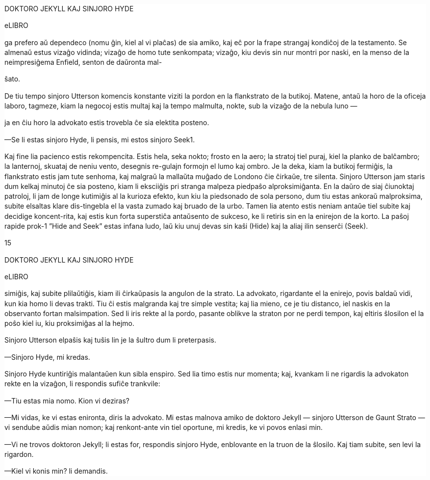 DOKTORO JEKYLL KAJ SINJORO HYDE

eLIBRO

ga prefero aŭ dependeco \(nomu ĝin, kiel al vi plaĉas\) de sia amiko, kaj eĉ por la frape strangaj kondiĉoj de la testamento. Se almenaŭ estus vizaĝo vidinda; vizaĝo de homo tute senkompata; vizaĝo, kiu devis sin nur montri por naski, en la menso de la neimpresiĝema Enfield, senton de daŭronta mal-

ŝato. 

De tiu tempo sinjoro Utterson komencis konstante viziti la pordon en la flankstrato de la butikoj. Matene, antaŭ la horo de la oficeja laboro, tagmeze, kiam la negocoj estis multaj kaj la tempo malmulta, nokte, sub la vizaĝo de la nebula luno —

ja en ĉiu horo la advokato estis trovebla ĉe sia elektita posteno. 

—Se li estas sinjoro Hyde, li pensis, mi estos sinjoro Seek1. 

Kaj fine lia pacienco estis rekompencita. Estis hela, seka nokto; frosto en la aero; la stratoj tiel puraj, kiel la planko de balĉambro; la lanternoj, skuataj de neniu vento, desegnis re-gulajn formojn el lumo kaj ombro. Je la deka, kiam la butikoj fermiĝis, la flankstrato estis jam tute senhoma, kaj malgraŭ la mallaŭta muĝado de Londono ĉie ĉirkaŭe, tre silenta. Sinjoro Utterson jam staris dum kelkaj minutoj ĉe sia posteno, kiam li eksciiĝis pri stranga malpeza piedpaŝo alproksimiĝanta. En la daŭro de siaj ĉiunoktaj patroloj, li jam de longe kutimiĝis al la kurioza efekto, kun kiu la piedsonado de sola persono, dum tiu estas ankoraŭ malproksima, subite elsaltas klare dis-tingebla el la vasta zumado kaj bruado de la urbo. Tamen lia atento estis neniam antaŭe tiel subite kaj decidige koncent-rita, kaj estis kun forta superstiĉa antaŭsento de sukceso, ke li retiris sin en la enirejon de la korto. La paŝoj rapide prok-1 ”Hide and Seek” estas infana ludo, laŭ kiu unuj devas sin kaŝi \(Hide\) kaj la aliaj ilin senserĉi \(Seek\). 

15

DOKTORO JEKYLL KAJ SINJORO HYDE

eLIBRO

simiĝis, kaj subite plilaŭtiĝis, kiam ili ĉirkaŭpasis la angulon de la strato. La advokato, rigardante el la enirejo, povis baldaŭ vidi, kun kia homo li devas trakti. Tiu ĉi estis malgranda kaj tre simple vestita; kaj lia mieno, ce je tiu distanco, iel naskis en la observanto fortan malsimpation. Sed li iris rekte al la pordo, pasante oblikve la straton por ne perdi tempon, kaj eltiris ŝlosilon el la poŝo kiel iu, kiu proksimiĝas al la hejmo. 

Sinjoro Utterson elpaŝis kaj tuŝis lin je la ŝultro dum li preterpasis. 

—Sinjoro Hyde, mi kredas. 

Sinjoro Hyde kuntiriĝis malantaŭen kun sibla enspiro. Sed lia timo estis nur momenta; kaj, kvankam li ne rigardis la advokaton rekte en la vizaĝon, li respondis sufiĉe trankvile:

—Tiu estas mia nomo. Kion vi deziras? 

—Mi vidas, ke vi estas enironta, diris la advokato. Mi estas malnova amiko de doktoro Jekyll — sinjoro Utterson de Gaunt Strato — vi sendube aŭdis mian nomon; kaj renkont-ante vin tiel oportune, mi kredis, ke vi povos enlasi min. 

—Vi ne trovos doktoron Jekyll; li estas for, respondis sinjoro Hyde, enblovante en la truon de la ŝlosilo. Kaj tiam subite, sen levi la rigardon. 

—Kiel vi konis min? li demandis. 

